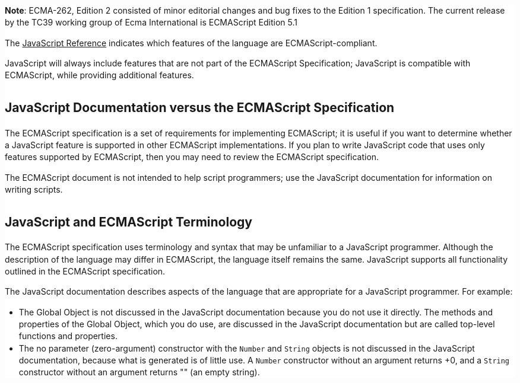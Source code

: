 **Note**: ECMA-262, Edition 2 consisted of minor editorial changes and bug fixes to the Edition 1 specification. The current release by the TC39 working group of Ecma International is ECMAScript Edition 5.1

 The [JavaScript Reference](/w/index.php?title=concepts/programming/javascript/overview/js&action=edit&redlink=1) indicates which features of the language are ECMAScript-compliant.

JavaScript will always include features that are not part of the ECMAScript Specification; JavaScript is compatible with ECMAScript, while providing additional features.

## <span>JavaScript Documentation versus the ECMAScript Specification</span>

The ECMAScript specification is a set of requirements for implementing ECMAScript; it is useful if you want to determine whether a JavaScript feature is supported in other ECMAScript implementations. If you plan to write JavaScript code that uses only features supported by ECMAScript, then you may need to review the ECMAScript specification.

The ECMAScript document is not intended to help script programmers; use the JavaScript documentation for information on writing scripts.

## <span>JavaScript and ECMAScript Terminology</span>

The ECMAScript specification uses terminology and syntax that may be unfamiliar to a JavaScript programmer. Although the description of the language may differ in ECMAScript, the language itself remains the same. JavaScript supports all functionality outlined in the ECMAScript specification.

The JavaScript documentation describes aspects of the language that are appropriate for a JavaScript programmer. For example:

-   The Global Object is not discussed in the JavaScript documentation because you do not use it directly. The methods and properties of the Global Object, which you do use, are discussed in the JavaScript documentation but are called top-level functions and properties.
-   The no parameter (zero-argument) constructor with the `Number` and `String` objects is not discussed in the JavaScript documentation, because what is generated is of little use. A `Number` constructor without an argument returns +0, and a `String` constructor without an argument returns "" (an empty string).
